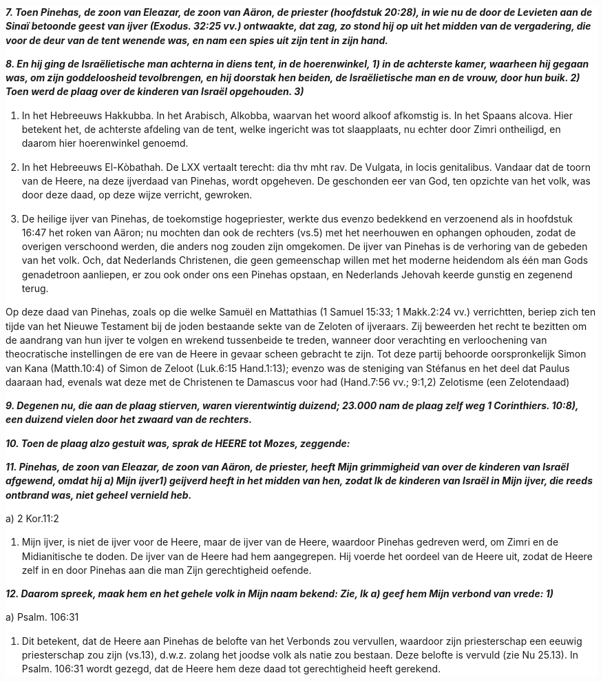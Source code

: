***7. Toen Pinehas, de zoon van Eleazar, de zoon van Aäron, de priester (hoofdstuk 20:28), in wie nu de door de Levieten aan de Sinaï betoonde geest van ijver (Exodus. 32:25 vv.) ontwaakte, dat zag, zo stond hij op uit het midden van de vergadering, die voor de deur van de tent wenende was, en nam een spies uit zijn tent in zijn hand.***

***8. En hij ging de Israëlietische man achterna in diens tent, in de hoerenwinkel, 1) in de achterste kamer, waarheen hij gegaan was, om zijn goddeloosheid tevolbrengen, en hij doorstak hen beiden, de Israëlietische man en de vrouw, door hun buik. 2) Toen werd de plaag over de kinderen van Israël opgehouden. 3)***

1) In het Hebreeuws Hakkubba. In het Arabisch, Alkobba, waarvan het woord alkoof afkomstig is. In het Spaans alcova. Hier betekent het, de achterste afdeling van de tent, welke ingericht was tot slaapplaats, nu echter door Zimri ontheiligd, en daarom hier hoerenwinkel genoemd.

2) In het Hebreeuws El-Kòbathah. De LXX vertaalt terecht: dia thv mht rav. De Vulgata, in locis genitalibus. Vandaar dat de toorn van de Heere, na deze ijverdaad van Pinehas, wordt opgeheven. De geschonden eer van God, ten opzichte van het volk, was door deze daad, op deze wijze verricht, gewroken.

3) De heilige ijver van Pinehas, de toekomstige hogepriester, werkte dus evenzo bedekkend en verzoenend als in hoofdstuk 16:47 het roken van Aäron; nu mochten dan ook de rechters (vs.5) met het neerhouwen en ophangen ophouden, zodat de overigen verschoond werden, die anders nog zouden zijn omgekomen. De ijver van Pinehas is de verhoring van de gebeden van het volk. Och, dat Nederlands Christenen, die geen gemeenschap willen met het moderne heidendom als één man Gods genadetroon aanliepen, er zou ook onder ons een Pinehas opstaan, en Nederlands Jehovah keerde gunstig en zegenend terug.

Op deze daad van Pinehas, zoals op die welke Samuël en Mattathias (1 Samuel 15:33; 1 Makk.2:24 vv.) verrichtten, beriep zich ten tijde van het Nieuwe Testament bij de joden bestaande sekte van de Zeloten of ijveraars. Zij beweerden het recht te bezitten om de aandrang van hun ijver te volgen en wrekend tussenbeide te treden, wanneer door verachting en verloochening van theocratische instellingen de ere van de Heere in gevaar scheen gebracht te zijn. Tot deze partij behoorde oorspronkelijk Simon van Kana (Matth.10:4) of Simon de Zeloot (Luk.6:15 Hand.1:13); evenzo was de steniging van Stéfanus en het deel dat Paulus daaraan had, evenals wat deze met de Christenen te Damascus voor had (Hand.7:56 vv.; 9:1,2) Zelotisme (een Zelotendaad)

***9. Degenen nu, die aan de plaag stierven, waren vierentwintig duizend; 23.000 nam de plaag zelf weg 1 Corinthiers. 10:8), een duizend vielen door het zwaard van de rechters.***

***10. Toen de plaag alzo gestuit was, sprak de HEERE tot Mozes, zeggende:***

***11. Pinehas, de zoon van Eleazar, de zoon van Aäron, de priester, heeft Mijn grimmigheid van over de kinderen van Israël afgewend, omdat hij a) Mijn ijver1) geijverd heeft in het midden van hen, zodat Ik de kinderen van Israël in Mijn ijver, die reeds ontbrand was, niet geheel vernield heb.***

a) 2 Kor.11:2

1) Mijn ijver, is niet de ijver voor de Heere, maar de ijver van de Heere, waardoor Pinehas gedreven werd, om Zimri en de Midianitische te doden. De ijver van de Heere had hem aangegrepen. Hij voerde het oordeel van de Heere uit, zodat de Heere zelf in en door Pinehas aan die man Zijn gerechtigheid oefende.

***12. Daarom spreek, maak hem en het gehele volk in Mijn naam bekend: Zie, Ik a) geef hem Mijn verbond van vrede: 1)***

a) Psalm. 106:31

1) Dit betekent, dat de Heere aan Pinehas de belofte van het Verbonds zou vervullen, waardoor zijn priesterschap een eeuwig priesterschap zou zijn (vs.13), d.w.z. zolang het joodse volk als natie zou bestaan. Deze belofte is vervuld (zie Nu 25.13). In Psalm. 106:31 wordt gezegd, dat de Heere hem deze daad tot gerechtigheid heeft gerekend.
